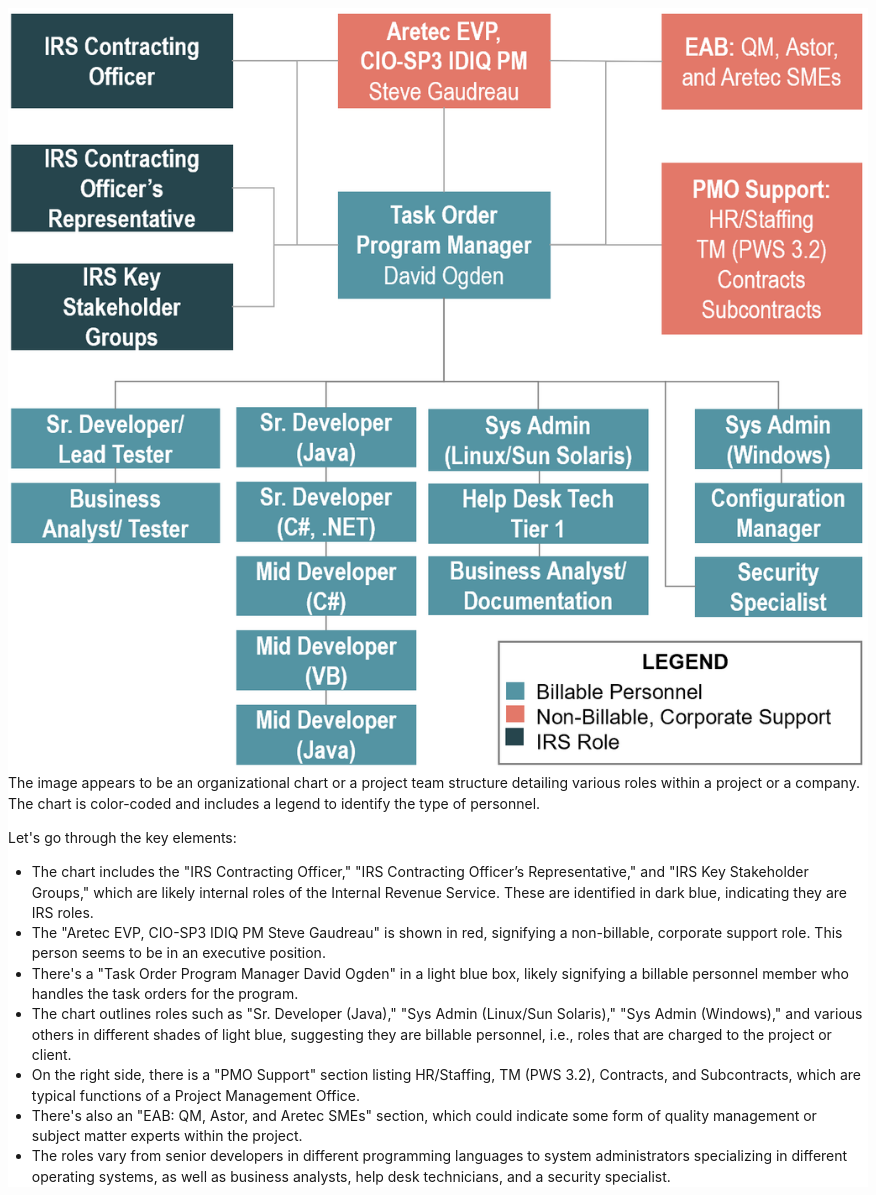 ![227a1797ed350a84567eba36c053ac_2584.jpg](images_copy\227a1797ed350a84567eba36c053ac_2584.jpg)
The image appears to be an organizational chart or a project team structure detailing various roles within a project or a company. The chart is color-coded and includes a legend to identify the type of personnel.

Let's go through the key elements:

- The chart includes the "IRS Contracting Officer," "IRS Contracting Officer’s Representative," and "IRS Key Stakeholder Groups," which are likely internal roles of the Internal Revenue Service. These are identified in dark blue, indicating they are IRS roles.
- The "Aretec EVP, CIO-SP3 IDIQ PM Steve Gaudreau" is shown in red, signifying a non-billable, corporate support role. This person seems to be in an executive position.
- There's a "Task Order Program Manager David Ogden" in a light blue box, likely signifying a billable personnel member who handles the task orders for the program.
- The chart outlines roles such as "Sr. Developer (Java)," "Sys Admin (Linux/Sun Solaris)," "Sys Admin (Windows)," and various others in different shades of light blue, suggesting they are billable personnel, i.e., roles that are charged to the project or client.
- On the right side, there is a "PMO Support" section listing HR/Staffing, TM (PWS 3.2), Contracts, and Subcontracts, which are typical functions of a Project Management Office.
- There's also an "EAB: QM, Astor, and Aretec SMEs" section, which could indicate some form of quality management or subject matter experts within the project.
- The roles vary from senior developers in different programming languages to system administrators specializing in different operating systems, as well as business analysts, help desk technicians, and a security specialist.
